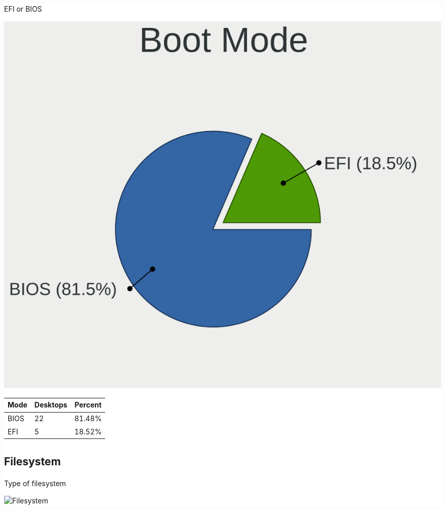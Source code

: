 EFI or BIOS

![Boot Mode](./images/pie_chart/os_boot_mode.svg)


| Mode | Desktops | Percent |
|------|----------|---------|
| BIOS | 22       | 81.48%  |
| EFI  | 5        | 18.52%  |

Filesystem
----------

Type of filesystem

![Filesystem](./images/pie_chart/os_filesystem.svg)
